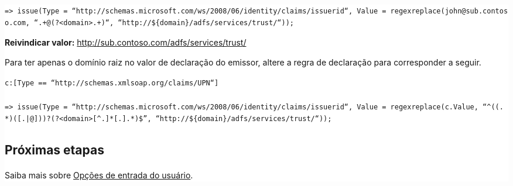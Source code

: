     => issue(Type = “http://schemas.microsoft.com/ws/2008/06/identity/claims/issuerid“, Value = regexreplace(john@sub.contoso.com, “.+@(?<domain>.+)“, “http://${domain}/adfs/services/trust/“));

**Reivindicar valor:** http://sub.contoso.com/adfs/services/trust/

Para ter apenas o domínio raiz no valor de declaração do emissor, altere a regra de declaração para corresponder a seguir.

    c:[Type == “http://schemas.xmlsoap.org/claims/UPN“]

    => issue(Type = “http://schemas.microsoft.com/ws/2008/06/identity/claims/issuerid“, Value = regexreplace(c.Value, “^((.*)([.|@]))?(?<domain>[^.]*[.].*)$”, “http://${domain}/adfs/services/trust/“));

## <a name="next-steps"></a>Próximas etapas

Saiba mais sobre [Opções de entrada do usuário](active-directory-aadconnect-user-signin.md).
